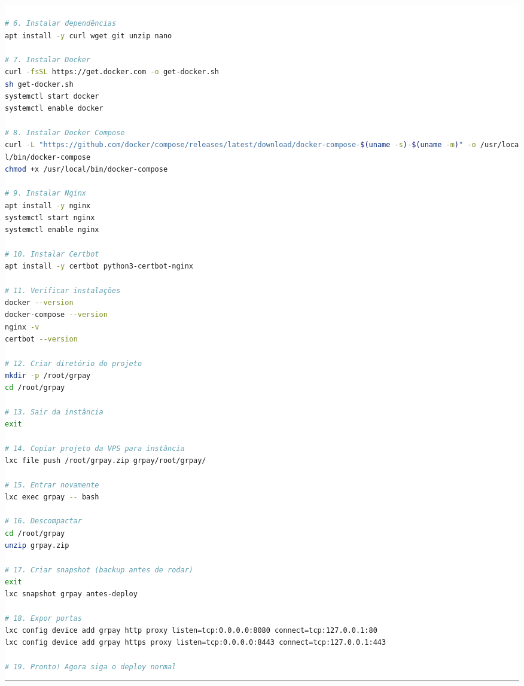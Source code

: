 ```bash

# 6. Instalar dependências
apt install -y curl wget git unzip nano

# 7. Instalar Docker
curl -fsSL https://get.docker.com -o get-docker.sh
sh get-docker.sh
systemctl start docker
systemctl enable docker

# 8. Instalar Docker Compose
curl -L "https://github.com/docker/compose/releases/latest/download/docker-compose-$(uname -s)-$(uname -m)" -o /usr/local/bin/docker-compose
chmod +x /usr/local/bin/docker-compose

# 9. Instalar Nginx
apt install -y nginx
systemctl start nginx
systemctl enable nginx

# 10. Instalar Certbot
apt install -y certbot python3-certbot-nginx

# 11. Verificar instalações
docker --version
docker-compose --version
nginx -v
certbot --version

# 12. Criar diretório do projeto
mkdir -p /root/grpay
cd /root/grpay

# 13. Sair da instância
exit

# 14. Copiar projeto da VPS para instância
lxc file push /root/grpay.zip grpay/root/grpay/

# 15. Entrar novamente
lxc exec grpay -- bash

# 16. Descompactar
cd /root/grpay
unzip grpay.zip

# 17. Criar snapshot (backup antes de rodar)
exit
lxc snapshot grpay antes-deploy

# 18. Expor portas
lxc config device add grpay http proxy listen=tcp:0.0.0.0:8080 connect=tcp:127.0.0.1:80
lxc config device add grpay https proxy listen=tcp:0.0.0.0:8443 connect=tcp:127.0.0.1:443

# 19. Pronto! Agora siga o deploy normal
```

---